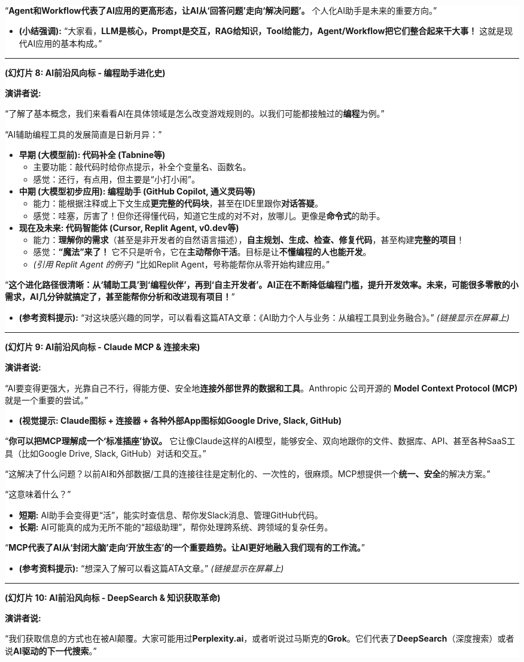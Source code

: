 “**Agent和Workflow代表了AI应用的更高形态，让AI从‘回答问题’走向‘解决问题’。** 个人化AI助手是未来的重要方向。”

*   **(小结强调):** “大家看，**LLM是核心，Prompt是交互，RAG给知识，Tool给能力，Agent/Workflow把它们整合起来干大事！** 这就是现代AI应用的基本构成。”

---

**(幻灯片 8: AI前沿风向标 - 编程助手进化史)**

**演讲者说:**

“了解了基本概念，我们来看看AI在具体领域是怎么改变游戏规则的。以我们可能都接触过的**编程**为例。”

“AI辅助编程工具的发展简直是日新月异：”

*   **早期 (大模型前): 代码补全 (Tabnine等)**
    *   主要功能：敲代码时给你点提示，补全个变量名、函数名。
    *   感觉：还行，有点用，但主要是“小打小闹”。
*   **中期 (大模型初步应用): 编程助手 (GitHub Copilot, 通义灵码等)**
    *   能力：能根据注释或上下文生成**更完整的代码块**，甚至在IDE里跟你**对话答疑**。
    *   感觉：哇塞，厉害了！但你还得懂代码，知道它生成的对不对，放哪儿。更像是**命令式**的助手。
*   **现在及未来: 代码智能体 (Cursor, Replit Agent, v0.dev等)**
    *   能力：**理解你的需求**（甚至是非开发者的自然语言描述），**自主规划、生成、检查、修复代码**，甚至构建**完整的项目**！
    *   感觉：**“魔法”来了！** 它不只是听令，它在**主动帮你干活**。目标是让**不懂编程的人也能开发**。
    *   *(引用 Replit Agent 的例子)* “比如Replit Agent，号称能帮你从零开始构建应用。”

“**这个进化路径很清晰：从‘辅助工具’到‘编程伙伴’，再到‘自主开发者’。AI正在不断降低编程门槛，提升开发效率。未来，可能很多零散的小需求，AI几分钟就搞定了，甚至能帮你分析和改进现有项目！**”

*   **(参考资料提示):** “对这块感兴趣的同学，可以看看这篇ATA文章：《AI助力个人与业务：从编程工具到业务融合》。” *(链接显示在屏幕上)*

---

**(幻灯片 9: AI前沿风向标 - Claude MCP & 连接未来)**

**演讲者说:**

“AI要变得更强大，光靠自己不行，得能方便、安全地**连接外部世界的数据和工具**。Anthropic 公司开源的 **Model Context Protocol (MCP)** 就是一个重要的尝试。”

*   **(视觉提示: Claude图标 + 连接器 + 各种外部App图标如Google Drive, Slack, GitHub)**

“**你可以把MCP理解成一个‘标准插座’协议。** 它让像Claude这样的AI模型，能够安全、双向地跟你的文件、数据库、API、甚至各种SaaS工具（比如Google Drive, Slack, GitHub）对话和交互。”

“这解决了什么问题？以前AI和外部数据/工具的连接往往是定制化的、一次性的，很麻烦。MCP想提供一个**统一、安全**的解决方案。”

“这意味着什么？”
*   **短期:** AI助手会变得更“活”，能实时查信息、帮你发Slack消息、管理GitHub代码。
*   **长期:** AI可能真的成为无所不能的“超级助理”，帮你处理跨系统、跨领域的复杂任务。

“**MCP代表了AI从‘封闭大脑’走向‘开放生态’的一个重要趋势。让AI更好地融入我们现有的工作流。**”

*   **(参考资料提示):** “想深入了解可以看这篇ATA文章。” *(链接显示在屏幕上)*

---

**(幻灯片 10: AI前沿风向标 - DeepSearch & 知识获取革命)**

**演讲者说:**

“我们获取信息的方式也在被AI颠覆。大家可能用过**Perplexity.ai**，或者听说过马斯克的**Grok**。它们代表了**DeepSearch**（深度搜索）或者说**AI驱动的下一代搜索**。”

